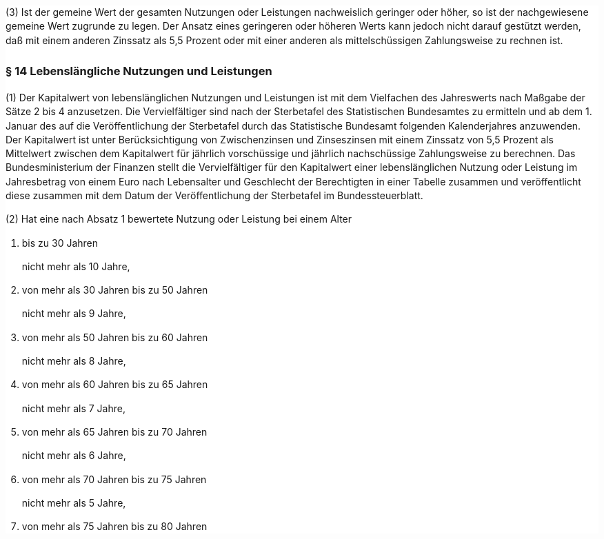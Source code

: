 (3) Ist der gemeine Wert der gesamten Nutzungen oder Leistungen
nachweislich geringer oder höher, so ist der nachgewiesene gemeine
Wert zugrunde zu legen. Der Ansatz eines geringeren oder höheren Werts
kann jedoch nicht darauf gestützt werden, daß mit einem anderen
Zinssatz als 5,5 Prozent oder mit einer anderen als mittelschüssigen
Zahlungsweise zu rechnen ist.


### § 14 Lebenslängliche Nutzungen und Leistungen

(1) Der Kapitalwert von lebenslänglichen Nutzungen und Leistungen ist
mit dem Vielfachen des Jahreswerts nach Maßgabe der Sätze 2 bis 4
anzusetzen. Die Vervielfältiger sind nach der Sterbetafel des
Statistischen Bundesamtes zu ermitteln und ab dem 1. Januar des auf
die Veröffentlichung der Sterbetafel durch das Statistische Bundesamt
folgenden Kalenderjahres anzuwenden. Der Kapitalwert ist unter
Berücksichtigung von Zwischenzinsen und Zinseszinsen mit einem
Zinssatz von 5,5 Prozent als Mittelwert zwischen dem Kapitalwert für
jährlich vorschüssige und jährlich nachschüssige Zahlungsweise zu
berechnen. Das Bundesministerium der Finanzen stellt die
Vervielfältiger für den Kapitalwert einer lebenslänglichen Nutzung
oder Leistung im Jahresbetrag von einem Euro nach Lebensalter und
Geschlecht der Berechtigten in einer Tabelle zusammen und
veröffentlicht diese zusammen mit dem Datum der Veröffentlichung der
Sterbetafel im Bundessteuerblatt.

(2) Hat eine nach Absatz 1 bewertete Nutzung oder Leistung bei einem
Alter

1.  bis zu 30 Jahren

    nicht mehr als 10 Jahre,


2.  von mehr als 30 Jahren bis zu 50 Jahren

    nicht mehr als 9 Jahre,


3.  von mehr als 50 Jahren bis zu 60 Jahren

    nicht mehr als 8 Jahre,


4.  von mehr als 60 Jahren bis zu 65 Jahren

    nicht mehr als 7 Jahre,


5.  von mehr als 65 Jahren bis zu 70 Jahren

    nicht mehr als 6 Jahre,


6.  von mehr als 70 Jahren bis zu 75 Jahren

    nicht mehr als 5 Jahre,


7.  von mehr als 75 Jahren bis zu 80 Jahren
